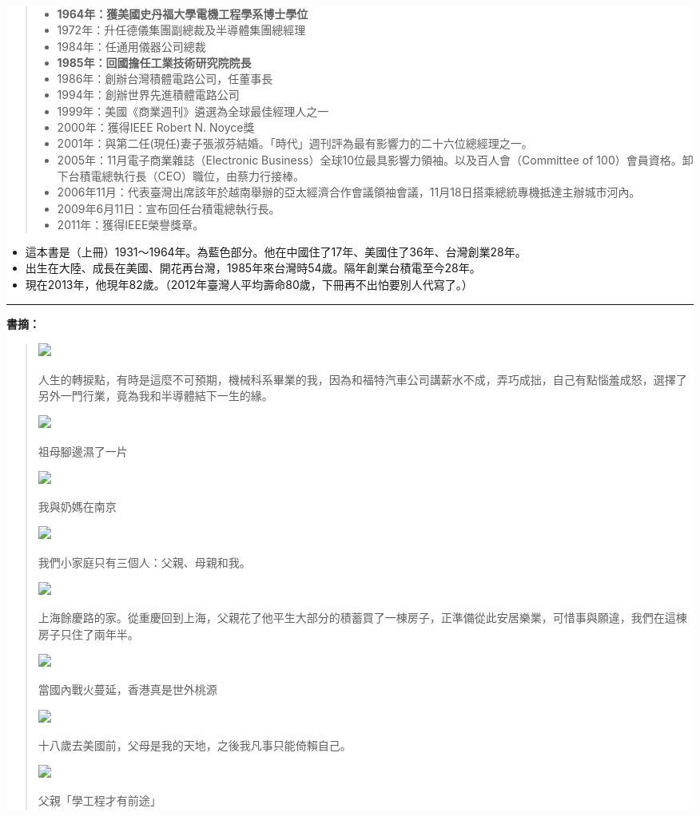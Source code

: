 > -   **1964年：獲美國史丹福大學電機工程學系博士學位**
> -   1972年：升任德儀集團副總裁及半導體集團總經理
> -   1984年：任通用儀器公司總裁
> -   **1985年：回國擔任工業技術研究院院長**
> -   1986年：創辦台灣積體電路公司，任董事長
> -   1994年：創辦世界先進積體電路公司
> -   1999年：美國《商業週刊》遴選為全球最佳經理人之一
> -   2000年：獲得IEEE Robert N. Noyce獎
> -   2001年：與第二任(現任)妻子張淑芬結婚。「時代」週刊評為最有影響力的二十六位總經理之一。
> -   2005年：11月電子商業雜誌（Electronic
>     Business）全球10位最具影響力領袖。以及百人會（Committee of
>     100）會員資格。卸下台積電總執行長（CEO）職位，由蔡力行接棒。
> -   2006年11月：代表臺灣出席該年於越南舉辦的亞太經濟合作會議領袖會議，11月18日搭乘總統專機抵達主辦城市河內。
> -   2009年6月11日：宣布回任台積電總執行長。
> -   2011年：獲得IEEE榮譽獎章。

-   這本書是（上冊）1931～1964年。為藍色部分。他在中國住了17年、美國住了36年、台灣創業28年。
-   出生在大陸、成長在美國、開花再台灣，1985年來台灣時54歲。隔年創業台積電至今28年。
-   現在2013年，他現年82歲。（2012年臺灣人平均壽命80歲，下冊再不出怕要別人代寫了。）

* * * * *

**書摘：**

> ![](https://lh4.googleusercontent.com/-1st77B3Rf0w/URfHyrfq_bI/AAAAAAAAQhc/09b8mQNuUAs/s936/10+-+2)
>
> 人生的轉捩點，有時是這麼不可預期，機械科系畢業的我，因為和福特汽車公司講薪水不成，弄巧成拙，自己有點惱羞成怒，選擇了另外一門行業，竟為我和半導體結下一生的緣。
>
> ![](https://lh3.googleusercontent.com/-y6ftUSUHQ5U/URfHytqVcyI/AAAAAAAAQi4/4IUGD--i_8M/s936/10+-+7)
>
> 祖母腳邊濕了一片
>
> ![](https://lh6.googleusercontent.com/-e0jRPDtngl4/URfJ46N_dfI/AAAAAAAAQl0/qM8tEj5gs9g/s936/10+-+4)
>
> 我與奶媽在南京
>
> ![](https://lh3.googleusercontent.com/--3Q5g7oZT0c/URfJ46To4pI/AAAAAAAAQl8/muG4fFS4Ch8/s936/10+-+6)
>
> 我們小家庭只有三個人：父親、母親和我。
>
> ![](https://lh3.googleusercontent.com/-PrEZs0QCXH0/URfJ42R0dyI/AAAAAAAAQlw/VbWjLxZP8E8/s936/10+-+3)
>
> 上海餘慶路的家。從重慶回到上海，父親花了他平生大部分的積蓄買了一棟房子，正準備從此安居樂業，可惜事與願違，我們在這棟房子只住了兩年半。
>
> ![](https://lh5.googleusercontent.com/-CYaPYu0sdAw/URfJ40w25SI/AAAAAAAAQj0/9CN8IAoaZJE/s936/10+-+2)
>
> 當國內戰火蔓延，香港真是世外桃源
>
> ![](https://lh4.googleusercontent.com/-KN_OKoFfFI0/URfHymyuybI/AAAAAAAAQhU/rpPpCXQaa-4/s936/10+-+1)
>
> 十八歲去美國前，父母是我的天地，之後我凡事只能倚賴自己。
>
> ![](https://lh4.googleusercontent.com/-poE82pZ8GaI/URfJ4371hnI/AAAAAAAAQlU/tp-jmM-m4uc/s936/10+-+1)
>
> 父親「學工程才有前途」
>